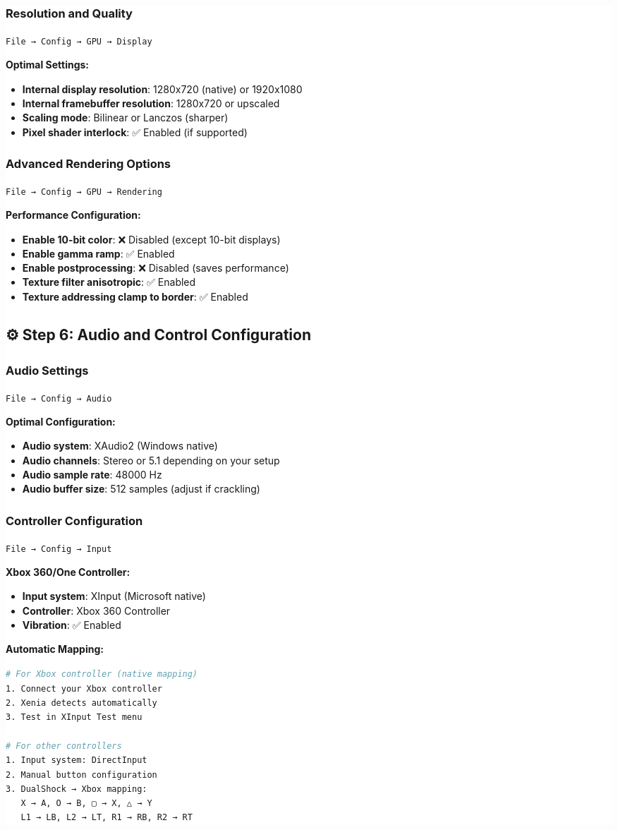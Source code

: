 ### Resolution and Quality
```
File → Config → GPU → Display
```

**Optimal Settings:**
- **Internal display resolution**: 1280x720 (native) or 1920x1080
- **Internal framebuffer resolution**: 1280x720 or upscaled
- **Scaling mode**: Bilinear or Lanczos (sharper)
- **Pixel shader interlock**: ✅ Enabled (if supported)

### Advanced Rendering Options
```
File → Config → GPU → Rendering
```

**Performance Configuration:**
- **Enable 10-bit color**: ❌ Disabled (except 10-bit displays)
- **Enable gamma ramp**: ✅ Enabled
- **Enable postprocessing**: ❌ Disabled (saves performance)
- **Texture filter anisotropic**: ✅ Enabled
- **Texture addressing clamp to border**: ✅ Enabled

## ⚙️ Step 6: Audio and Control Configuration

### Audio Settings
```
File → Config → Audio
```

**Optimal Configuration:**
- **Audio system**: XAudio2 (Windows native)
- **Audio channels**: Stereo or 5.1 depending on your setup
- **Audio sample rate**: 48000 Hz
- **Audio buffer size**: 512 samples (adjust if crackling)

### Controller Configuration
```
File → Config → Input
```

**Xbox 360/One Controller:**
- **Input system**: XInput (Microsoft native)
- **Controller**: Xbox 360 Controller
- **Vibration**: ✅ Enabled

**Automatic Mapping:**
```bash
# For Xbox controller (native mapping)
1. Connect your Xbox controller
2. Xenia detects automatically
3. Test in XInput Test menu

# For other controllers
1. Input system: DirectInput
2. Manual button configuration
3. DualShock → Xbox mapping:
   X → A, O → B, ▢ → X, △ → Y
   L1 → LB, L2 → LT, R1 → RB, R2 → RT
```
